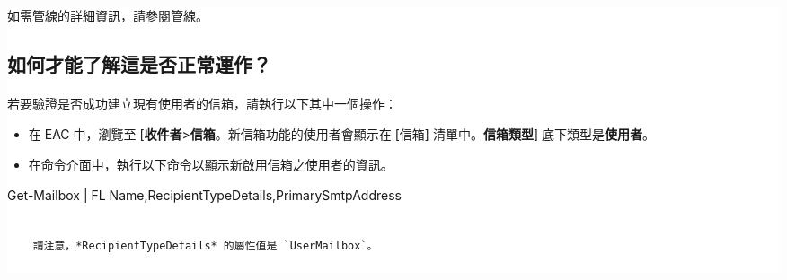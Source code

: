 如需管線的詳細資訊，請參閱[管線](https://technet.microsoft.com/zh-tw/library/aa998260\(v=exchg.150\))。

## 如何才能了解這是否正常運作？

若要驗證是否成功建立現有使用者的信箱，請執行以下其中一個操作：

  - 在 EAC 中，瀏覽至 \[<strong>收件者</strong>\><strong>信箱</strong>。新信箱功能的使用者會顯示在 \[信箱\] 清單中。<strong>信箱類型</strong>\] 底下類型是<strong>使用者</strong>。

  - 在命令介面中，執行以下命令以顯示新啟用信箱之使用者的資訊。
    
    ```powershell
Get-Mailbox <Name> | FL Name,RecipientTypeDetails,PrimarySmtpAddress
```
    
    請注意，*RecipientTypeDetails* 的屬性值是 `UserMailbox`。

